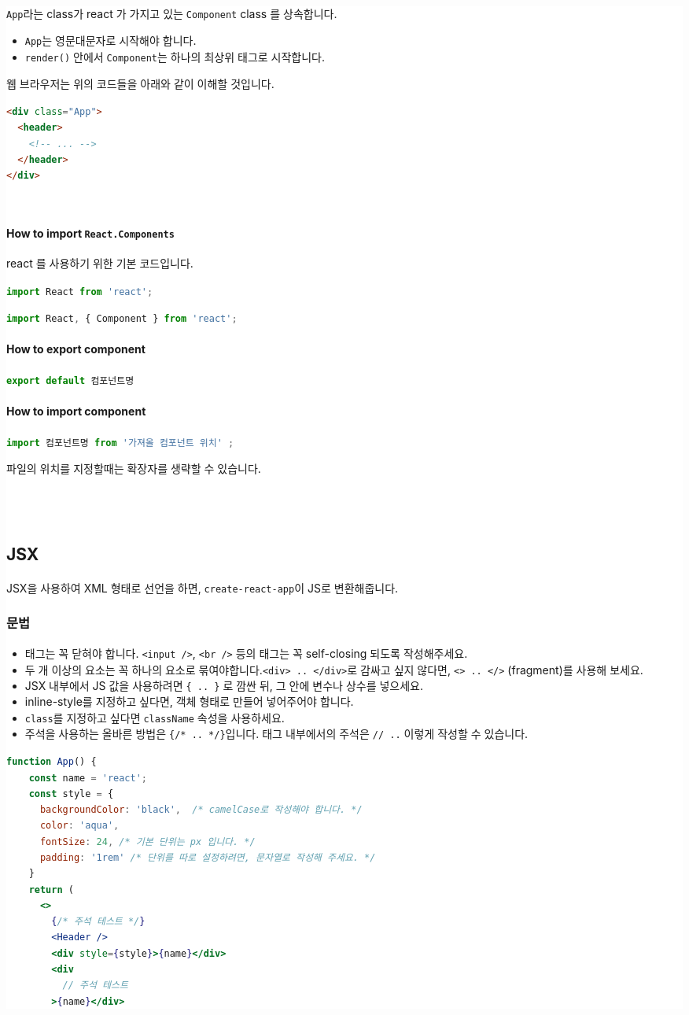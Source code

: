```jsx
```
`App`라는 class가 react 가 가지고 있는 `Component` class 를 상속합니다.
- `App`는 영문대문자로 시작해야 합니다.
- `render()` 안에서 `Component`는 하나의 최상위 태그로 시작합니다.

웹 브라우저는 위의 코드들을 아래와 같이 이해할 것입니다.
```html
<div class="App">
  <header>
    <!-- ... -->
  </header>
</div>
```

<br />

#### How to import `React.Components`
react 를 사용하기 위한 기본 코드입니다.
```jsx
import React from 'react';
```

```jsx
import React, { Component } from 'react';
```
#### How to export component
```jsx
export default 컴포넌트명
```

#### How to import component 
```jsx
import 컴포넌트명 from '가져올 컴포넌트 위치' ;
```
파일의 위치를 지정할때는 확장자를 생략할 수 있습니다.

<br /><br />

## JSX
JSX을 사용하여 XML 형태로 선언을 하면, `create-react-app`이 JS로 변환해줍니다. 

### 문법
- 태그는 꼭 닫혀야 합니다. `<input />`, `<br />` 등의 태그는 꼭 self-closing 되도록 작성해주세요.
- 두 개 이상의 요소는 꼭 하나의 요소로 묶여야합니다.`<div> .. </div>`로 감싸고 싶지 않다면, `<> .. </>` (fragment)를 사용해 보세요.
- JSX 내부에서 JS 값을 사용하려면 `{ .. }` 로 깜싼 뒤, 그 안에 변수나 상수를 넣으세요.
- inline-style를 지정하고 싶다면, 객체 형태로 만들어 넣어주어야 합니다.
- `class`를 지정하고 싶다면 `className` 속성을 사용하세요.
- 주석을 사용하는 올바른 방법은 `{/* .. */}`입니다. 태그 내부에서의 주석은 `// ..` 이렇게 작성할 수 있습니다.

```jsx
function App() {
    const name = 'react';
    const style = {
      backgroundColor: 'black',  /* camelCase로 작성해야 합니다. */
      color: 'aqua',
      fontSize: 24, /* 기본 단위는 px 입니다. */
      padding: '1rem' /* 단위를 따로 설정하려면, 문자열로 작성해 주세요. */
    }
    return (
      <>
        {/* 주석 테스트 */} 
        <Header />
        <div style={style}>{name}</div>
        <div 
          // 주석 테스트
        >{name}</div>
```